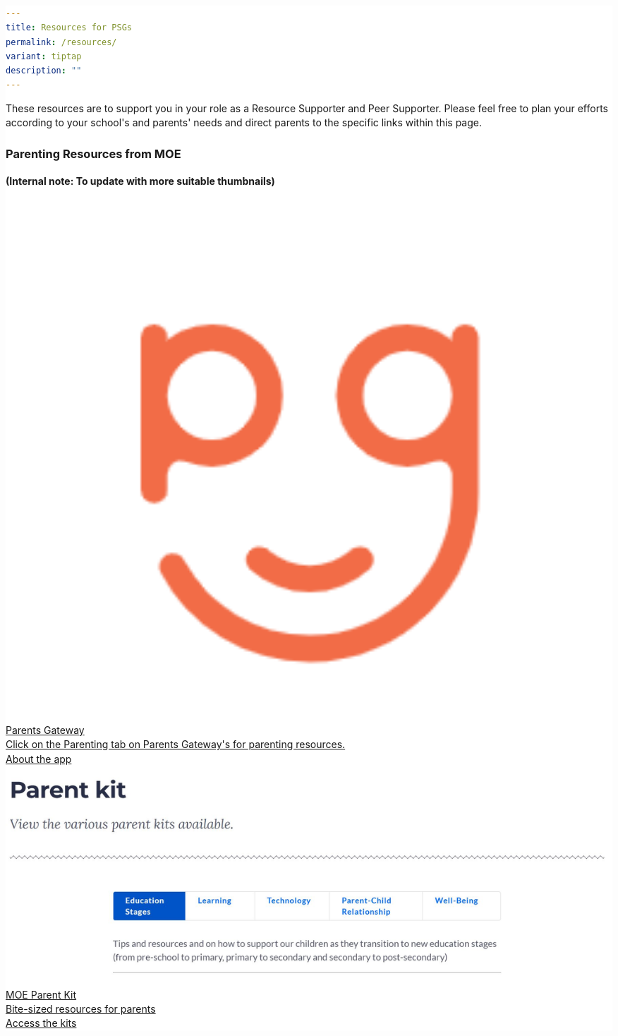 ```yaml
---
title: Resources for PSGs
permalink: /resources/
variant: tiptap
description: ""
---
```

<p>These resources are to support you in your role as a Resource Supporter
and Peer Supporter. Please feel free to plan your efforts according to
your school's and parents' needs and direct parents to the specific links
within this page.</p>
<h3><strong>Parenting Resources from MOE</strong></h3>
<p><strong>(Internal note: To update with more suitable thumbnails)</strong>
</p>
<p></p>
<div class="isomer-card-grid"><a rel="noopener noreferrer nofollow" href="https://pg.moe.edu.sg/" class="isomer-card"><div class="isomer-card-image"><div class="isomer-image-wrapper"><img style="width: 100%" height="auto" width="100%" alt="Parents Gateway logo" src="/images/PG_logo.png"></div></div><div class="isomer-card-body"><div class="isomer-card-title">Parents Gateway</div><div class="isomer-card-description">Click on the Parenting tab on Parents Gateway's for parenting resources.</div><div class="isomer-card-link">About the app</div></div></a>
</div>
<div class="isomer-card-grid"><a rel="noopener noreferrer nofollow" href="https://www.moe.gov.sg/parentkit" class="isomer-card"><div class="isomer-card-image"><div class="isomer-image-wrapper"><img style="width: 100%" height="auto" width="100%" alt="Parent Kit" src="/images/Parent_Kit.jpg"></div></div><div class="isomer-card-body"><div class="isomer-card-title">MOE Parent Kit</div><div class="isomer-card-description">Bite-sized resources for parents</div><div class="isomer-card-link">Access the kits</div></div></a>
<a rel="noopener noreferrer nofollow" href="https://www.instagram.com/parentingwith.moesg/" class="isomer-card">
<div class="isomer-card-image">
<div class="isomer-image-wrapper">